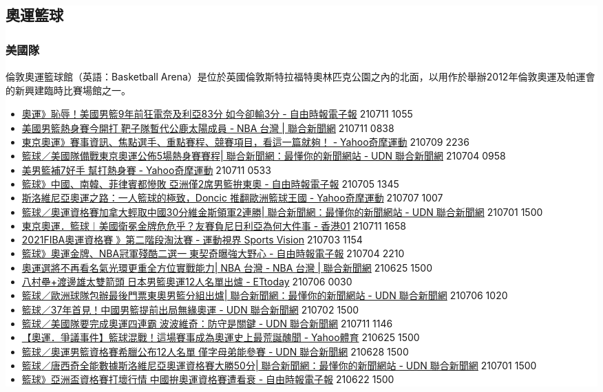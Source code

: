 ## 奧運籃球

### 美國隊

倫敦奧運籃球館（英語：Basketball Arena）是位於英國倫敦斯特拉福特奧林匹克公園之內的北面，以用作於舉辦2012年倫敦奧運及帕運會的新興建臨時比賽場館之一。
- [奧運》恥辱！美國男籃9年前狂電奈及利亞83分 如今卻輸3分 - 自由時報電子報](https://sports.ltn.com.tw/news/breakingnews/3599528 "奧運》恥辱！美國男籃9年前狂電奈及利亞83分 如今卻輸3分 - 自由時報電子報") 210711 1055
- [美國男籃熱身賽今開打 靶子隊暫代公鹿太陽成員 - NBA 台灣 | 聯合新聞網](https://nba.udn.com/nba/story/6780/5593248 "美國男籃熱身賽今開打 靶子隊暫代公鹿太陽成員 - NBA 台灣 | 聯合新聞網") 210711 0838
- [東京奧運》賽事資訊、焦點選手、重點賽程、競賽項目，看這一篇就夠！ - Yahoo奇摩運動](https://tw.sports.yahoo.com/news/%E6%9D%B1%E4%BA%AC%E5%A5%A7%E9%81%8B%E3%80%8B%E8%B3%BD%E4%BA%8B%E8%B3%87%E8%A8%8A%E3%80%81%E7%84%A6%E9%BB%9E%E9%81%B8%E6%89%8B%E3%80%81%E9%87%8D%E9%BB%9E%E8%B3%BD%E7%A8%8B%EF%BC%8C%E7%9C%8B%E9%80%99%E4%B8%80%E7%AF%87%E5%B0%B1%E5%A4%A0%EF%BC%81-143616527.html "東京奧運》賽事資訊、焦點選手、重點賽程、競賽項目，看這一篇就夠！ - Yahoo奇摩運動") 210709 2236
- [籃球／美國隊備戰東京奧運公佈5場熱身賽賽程| 聯合新聞網：最懂你的新聞網站 - UDN 聯合新聞網](https://udn.com/news/story/122215/5576985 "籃球／美國隊備戰東京奧運公佈5場熱身賽賽程| 聯合新聞網：最懂你的新聞網站 - UDN 聯合新聞網") 210704 0958
- [美男籃補7好手 幫打熱身賽 - Yahoo奇摩運動](https://tw.sports.yahoo.com/news/%E7%BE%8E%E7%94%B7%E7%B1%83%E8%A3%9C7%E5%A5%BD%E6%89%8B-%E5%B9%AB%E6%89%93%E7%86%B1%E8%BA%AB%E8%B3%BD-201000867.html "美男籃補7好手 幫打熱身賽 - Yahoo奇摩運動") 210711 0533
- [籃球》中國、南韓、菲律賓都慘敗 亞洲僅2席男籃拚東奧 - 自由時報電子報](https://sports.ltn.com.tw/news/breakingnews/3592520 "籃球》中國、南韓、菲律賓都慘敗 亞洲僅2席男籃拚東奧 - 自由時報電子報") 210705 1345
- [斯洛維尼亞奧運之路：一人籃球的極致，Doncic 推翻歐洲籃球王國 - Yahoo奇摩運動](https://tw.sports.yahoo.com/news/%E6%96%AF%E6%B4%9B%E7%B6%AD%E5%B0%BC%E4%BA%9E%E5%A5%A7%E9%81%8B%E4%B9%8B%E8%B7%AF-%E4%BA%BA%E7%B1%83%E7%90%83%E7%9A%84%E6%A5%B5%E8%87%B4-doncic-%E6%8E%A8%E7%BF%BB%E6%AD%90%E6%B4%B2%E7%B1%83%E7%90%83%E7%8E%8B%E5%9C%8B-020751080.html "斯洛維尼亞奧運之路：一人籃球的極致，Doncic 推翻歐洲籃球王國 - Yahoo奇摩運動") 210707 1007
- [籃球／奧運資格賽加拿大輕取中國30分維金斯領軍2連勝| 聯合新聞網：最懂你的新聞網站 - UDN 聯合新聞網](https://udn.com/news/story/122215/5570109 "籃球／奧運資格賽加拿大輕取中國30分維金斯領軍2連勝| 聯合新聞網：最懂你的新聞網站 - UDN 聯合新聞網") 210701 1500
- [東京奧運．籃球︱美國衛冕金牌危危乎？友賽負尼日利亞為何大件事 - 香港01](https://www.hk01.com/Jumper/649056/%E6%9D%B1%E4%BA%AC%E5%A5%A7%E9%81%8B-%E7%B1%83%E7%90%83-%E7%BE%8E%E5%9C%8B%E8%A1%9B%E5%86%95%E9%87%91%E7%89%8C%E5%8D%B1%E5%8D%B1%E4%B9%8E-%E5%8F%8B%E8%B3%BD%E8%B2%A0%E5%B0%BC%E6%97%A5%E5%88%A9%E4%BA%9E%E7%82%BA%E4%BD%95%E5%A4%A7%E4%BB%B6%E4%BA%8B "東京奧運．籃球︱美國衛冕金牌危危乎？友賽負尼日利亞為何大件事 - 香港01") 210711 1658
- [2021FIBA奧運資格賽 》第二階段淘汰賽 - 運動視界 Sports Vision](https://www.sportsv.net/articles/85557 "2021FIBA奧運資格賽 》第二階段淘汰賽 - 運動視界 Sports Vision") 210703 1154
- [籃球》奧運金牌、NBA冠軍殘酷二選一 東契奇曝強大野心 - 自由時報電子報](https://sports.ltn.com.tw/news/breakingnews/3592071 "籃球》奧運金牌、NBA冠軍殘酷二選一 東契奇曝強大野心 - 自由時報電子報") 210704 2210
- [奧運選將不再看名氣光環更重全方位實戰能力| NBA 台灣 - NBA 台灣 | 聯合新聞網](https://nba.udn.com/nba/story/10718/5555879 "奧運選將不再看名氣光環更重全方位實戰能力| NBA 台灣 - NBA 台灣 | 聯合新聞網") 210625 1500
- [八村壘+渡邊雄太雙箭頭 日本男籃奧運12人名單出爐 - ETtoday](https://sports.ettoday.net/news/2023495 "八村壘+渡邊雄太雙箭頭 日本男籃奧運12人名單出爐 - ETtoday") 210706 0030
- [籃球／歐洲球隊包辦最後門票東奧男籃分組出爐| 聯合新聞網：最懂你的新聞網站 - UDN 聯合新聞網](https://udn.com/news/story/122215/5580946 "籃球／歐洲球隊包辦最後門票東奧男籃分組出爐| 聯合新聞網：最懂你的新聞網站 - UDN 聯合新聞網") 210706 1020
- [籃球／37年首見！中國男籃提前出局無緣奧運 - UDN 聯合新聞網](https://udn.com/news/story/122215/5574502 "籃球／37年首見！中國男籃提前出局無緣奧運 - UDN 聯合新聞網") 210702 1500
- [籃球／美國隊要完成奧運四連霸 波波維奇：防守是關鍵 - UDN 聯合新聞網](https://udn.com/news/story/122215/5593454 "籃球／美國隊要完成奧運四連霸 波波維奇：防守是關鍵 - UDN 聯合新聞網") 210711 1146
- [【奧運．爭議事件】籃球混戰！這場賽事成為奧運史上最荒誕醜聞 - Yahoo體育](https://hk.sports.yahoo.com/news/%E5%A5%A7%E9%81%8B%E6%9C%83-%E5%A5%A7%E9%81%8B-%E5%A5%A7%E9%81%8B%E9%86%9C%E8%81%9E-%E7%88%AD%E8%AD%B0%E4%BA%8B%E4%BB%B6-%E7%BE%8E%E5%9C%8B-%E8%98%87%E8%81%AF-%E7%B1%83%E7%90%83-%E6%AF%94%E8%B3%BD%E5%BC%95%E7%99%BC%E5%89%8D%E6%89%80%E6%9C%AA%E8%A6%8B%E7%9A%84%E7%88%AD%E8%AD%B0-134616925.html "【奧運．爭議事件】籃球混戰！這場賽事成為奧運史上最荒誕醜聞 - Yahoo體育") 210625 1500
- [籃球／奧運男籃資格賽希臘公布12人名單 僅字母弟能參賽 - UDN 聯合新聞網](https://udn.com/news/story/122215/5563636 "籃球／奧運男籃資格賽希臘公布12人名單 僅字母弟能參賽 - UDN 聯合新聞網") 210628 1500
- [籃球／唐西奇全能數據斯洛維尼亞奧運資格賽大勝50分| 聯合新聞網：最懂你的新聞網站 - UDN 聯合新聞網](https://udn.com/news/story/122215/5570039 "籃球／唐西奇全能數據斯洛維尼亞奧運資格賽大勝50分| 聯合新聞網：最懂你的新聞網站 - UDN 聯合新聞網") 210701 1500
- [籃球》亞洲盃資格賽打壞行情 中國拚奧運資格賽遭看衰 - 自由時報電子報](https://sports.ltn.com.tw/news/breakingnews/3577662 "籃球》亞洲盃資格賽打壞行情 中國拚奧運資格賽遭看衰 - 自由時報電子報") 210622 1500

